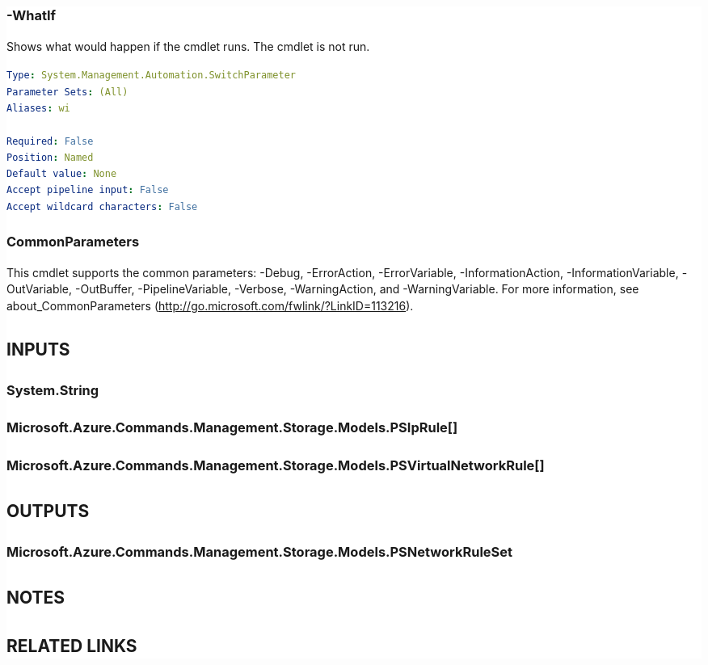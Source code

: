 ### -WhatIf
Shows what would happen if the cmdlet runs.
The cmdlet is not run.

```yaml
Type: System.Management.Automation.SwitchParameter
Parameter Sets: (All)
Aliases: wi

Required: False
Position: Named
Default value: None
Accept pipeline input: False
Accept wildcard characters: False
```

### CommonParameters
This cmdlet supports the common parameters: -Debug, -ErrorAction, -ErrorVariable, -InformationAction, -InformationVariable, -OutVariable, -OutBuffer, -PipelineVariable, -Verbose, -WarningAction, and -WarningVariable. For more information, see about_CommonParameters (http://go.microsoft.com/fwlink/?LinkID=113216).

## INPUTS

### System.String

### Microsoft.Azure.Commands.Management.Storage.Models.PSIpRule[]

### Microsoft.Azure.Commands.Management.Storage.Models.PSVirtualNetworkRule[]

## OUTPUTS

### Microsoft.Azure.Commands.Management.Storage.Models.PSNetworkRuleSet

## NOTES

## RELATED LINKS

